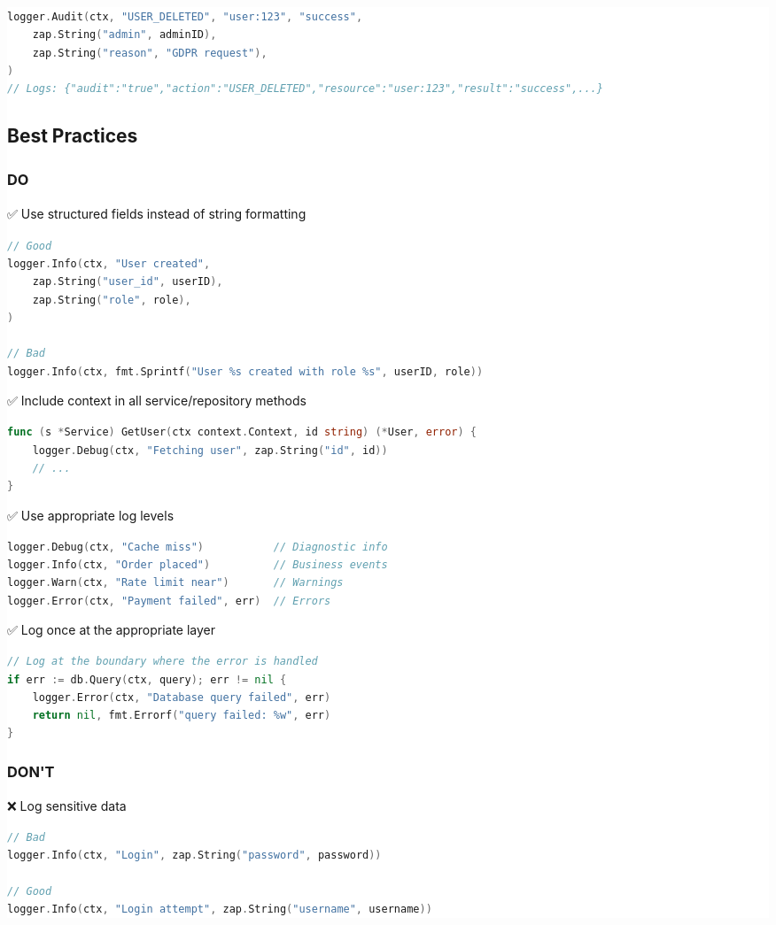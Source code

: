 ```go
logger.Audit(ctx, "USER_DELETED", "user:123", "success",
    zap.String("admin", adminID),
    zap.String("reason", "GDPR request"),
)
// Logs: {"audit":"true","action":"USER_DELETED","resource":"user:123","result":"success",...}
```

## Best Practices

### DO

✅ Use structured fields instead of string formatting
```go
// Good
logger.Info(ctx, "User created", 
    zap.String("user_id", userID),
    zap.String("role", role),
)

// Bad
logger.Info(ctx, fmt.Sprintf("User %s created with role %s", userID, role))
```

✅ Include context in all service/repository methods
```go
func (s *Service) GetUser(ctx context.Context, id string) (*User, error) {
    logger.Debug(ctx, "Fetching user", zap.String("id", id))
    // ...
}
```

✅ Use appropriate log levels
```go
logger.Debug(ctx, "Cache miss")           // Diagnostic info
logger.Info(ctx, "Order placed")          // Business events
logger.Warn(ctx, "Rate limit near")       // Warnings
logger.Error(ctx, "Payment failed", err)  // Errors
```

✅ Log once at the appropriate layer
```go
// Log at the boundary where the error is handled
if err := db.Query(ctx, query); err != nil {
    logger.Error(ctx, "Database query failed", err)
    return nil, fmt.Errorf("query failed: %w", err)
}
```

### DON'T

❌ Log sensitive data
```go
// Bad
logger.Info(ctx, "Login", zap.String("password", password))

// Good
logger.Info(ctx, "Login attempt", zap.String("username", username))
```

